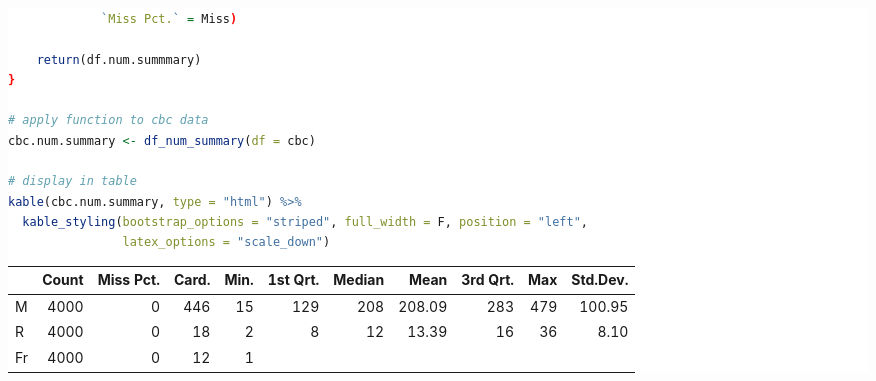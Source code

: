 ```r
             `Miss Pct.` = Miss)

    return(df.num.summmary)
}

# apply function to cbc data
cbc.num.summary <- df_num_summary(df = cbc)

# display in table
kable(cbc.num.summary, type = "html") %>%
  kable_styling(bootstrap_options = "striped", full_width = F, position = "left", 
                latex_options = "scale_down")
```

<table class="table table-striped" style="width: auto !important; ">
 <thead>
  <tr>
   <th style="text-align:left;">   </th>
   <th style="text-align:right;"> Count </th>
   <th style="text-align:right;"> Miss Pct. </th>
   <th style="text-align:right;"> Card. </th>
   <th style="text-align:right;"> Min. </th>
   <th style="text-align:right;"> 1st Qrt. </th>
   <th style="text-align:right;"> Median </th>
   <th style="text-align:right;"> Mean </th>
   <th style="text-align:right;"> 3rd Qrt. </th>
   <th style="text-align:right;"> Max </th>
   <th style="text-align:right;"> Std.Dev. </th>
  </tr>
 </thead>
<tbody>
  <tr>
   <td style="text-align:left;"> M </td>
   <td style="text-align:right;"> 4000 </td>
   <td style="text-align:right;"> 0 </td>
   <td style="text-align:right;"> 446 </td>
   <td style="text-align:right;"> 15 </td>
   <td style="text-align:right;"> 129 </td>
   <td style="text-align:right;"> 208 </td>
   <td style="text-align:right;"> 208.09 </td>
   <td style="text-align:right;"> 283 </td>
   <td style="text-align:right;"> 479 </td>
   <td style="text-align:right;"> 100.95 </td>
  </tr>
  <tr>
   <td style="text-align:left;"> R </td>
   <td style="text-align:right;"> 4000 </td>
   <td style="text-align:right;"> 0 </td>
   <td style="text-align:right;"> 18 </td>
   <td style="text-align:right;"> 2 </td>
   <td style="text-align:right;"> 8 </td>
   <td style="text-align:right;"> 12 </td>
   <td style="text-align:right;"> 13.39 </td>
   <td style="text-align:right;"> 16 </td>
   <td style="text-align:right;"> 36 </td>
   <td style="text-align:right;"> 8.10 </td>
  </tr>
  <tr>
   <td style="text-align:left;"> Fr </td>
   <td style="text-align:right;"> 4000 </td>
   <td style="text-align:right;"> 0 </td>
   <td style="text-align:right;"> 12 </td>
   <td style="text-align:right;"> 1 </td>